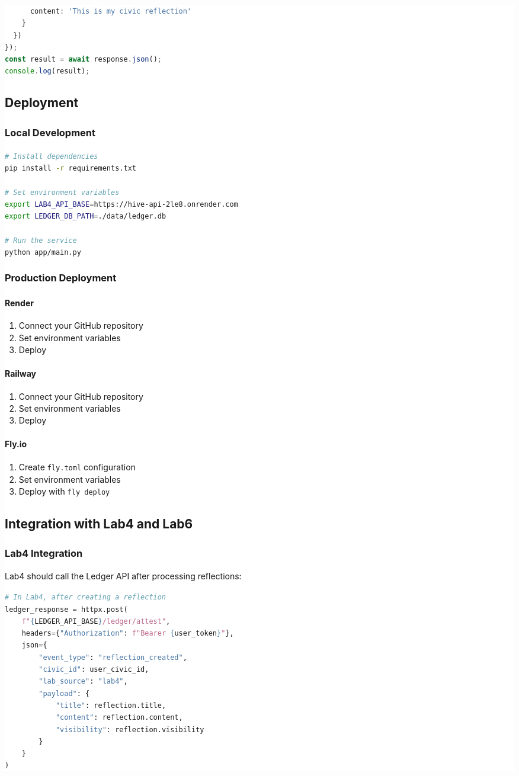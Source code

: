```javascript
      content: 'This is my civic reflection'
    }
  })
});
const result = await response.json();
console.log(result);
```

## Deployment

### Local Development
```bash
# Install dependencies
pip install -r requirements.txt

# Set environment variables
export LAB4_API_BASE=https://hive-api-2le8.onrender.com
export LEDGER_DB_PATH=./data/ledger.db

# Run the service
python app/main.py
```

### Production Deployment

#### Render
1. Connect your GitHub repository
2. Set environment variables
3. Deploy

#### Railway
1. Connect your GitHub repository
2. Set environment variables
3. Deploy

#### Fly.io
1. Create `fly.toml` configuration
2. Set environment variables
3. Deploy with `fly deploy`

## Integration with Lab4 and Lab6

### Lab4 Integration
Lab4 should call the Ledger API after processing reflections:

```python
# In Lab4, after creating a reflection
ledger_response = httpx.post(
    f"{LEDGER_API_BASE}/ledger/attest",
    headers={"Authorization": f"Bearer {user_token}"},
    json={
        "event_type": "reflection_created",
        "civic_id": user_civic_id,
        "lab_source": "lab4",
        "payload": {
            "title": reflection.title,
            "content": reflection.content,
            "visibility": reflection.visibility
        }
    }
)
```
